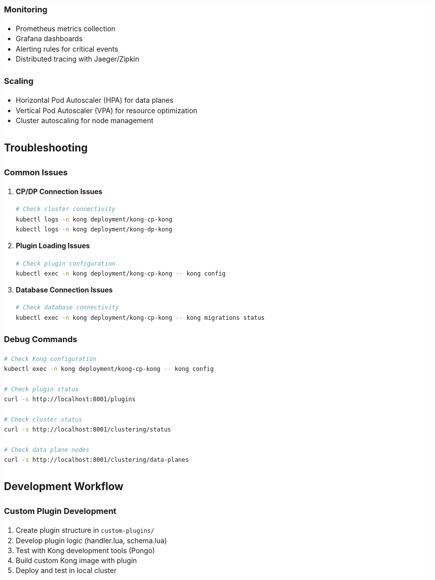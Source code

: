 ### Monitoring
- Prometheus metrics collection
- Grafana dashboards
- Alerting rules for critical events
- Distributed tracing with Jaeger/Zipkin

### Scaling
- Horizontal Pod Autoscaler (HPA) for data planes
- Vertical Pod Autoscaler (VPA) for resource optimization
- Cluster autoscaling for node management

## Troubleshooting

### Common Issues

1. **CP/DP Connection Issues**
   ```bash
   # Check cluster connectivity
   kubectl logs -n kong deployment/kong-cp-kong
   kubectl logs -n kong deployment/kong-dp-kong
   ```

2. **Plugin Loading Issues**
   ```bash
   # Check plugin configuration
   kubectl exec -n kong deployment/kong-cp-kong -- kong config
   ```

3. **Database Connection Issues**
   ```bash
   # Check database connectivity
   kubectl exec -n kong deployment/kong-cp-kong -- kong migrations status
   ```

### Debug Commands
```bash
# Check Kong configuration
kubectl exec -n kong deployment/kong-cp-kong -- kong config

# Check plugin status  
curl -s http://localhost:8001/plugins

# Check cluster status
curl -s http://localhost:8001/clustering/status

# Check data plane nodes
curl -s http://localhost:8001/clustering/data-planes
```

## Development Workflow

### Custom Plugin Development
1. Create plugin structure in `custom-plugins/`
2. Develop plugin logic (handler.lua, schema.lua)
3. Test with Kong development tools (Pongo)
4. Build custom Kong image with plugin
5. Deploy and test in local cluster
